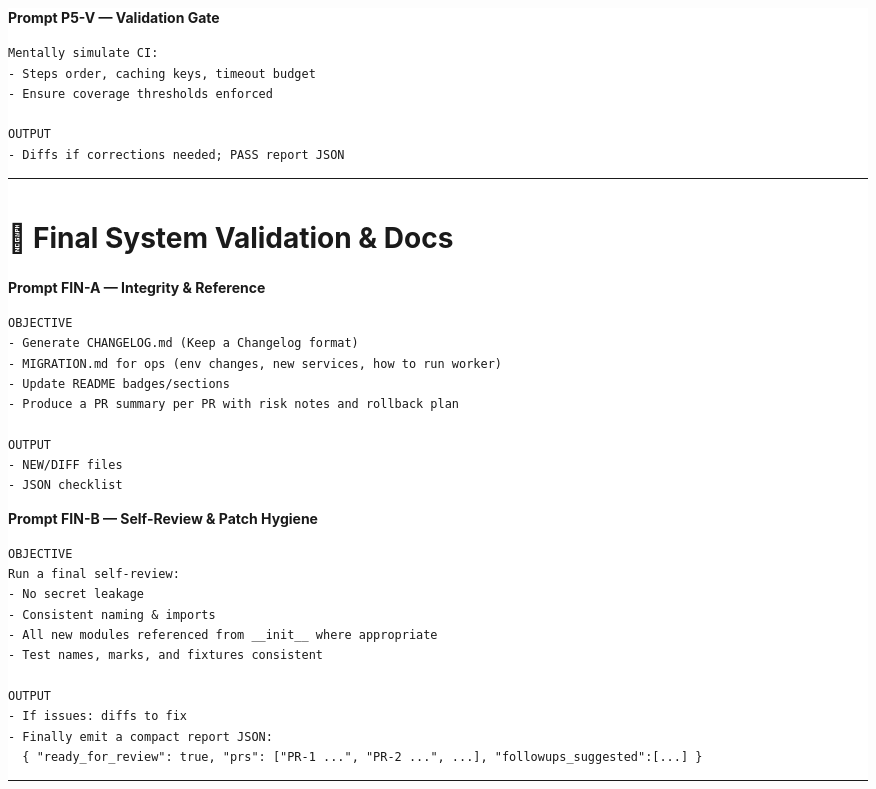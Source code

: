 **Prompt P5-V — Validation Gate**

```
Mentally simulate CI:
- Steps order, caching keys, timeout budget
- Ensure coverage thresholds enforced

OUTPUT
- Diffs if corrections needed; PASS report JSON
```

---

# 🧪 Final System Validation & Docs

**Prompt FIN-A — Integrity & Reference**

```
OBJECTIVE
- Generate CHANGELOG.md (Keep a Changelog format)
- MIGRATION.md for ops (env changes, new services, how to run worker)
- Update README badges/sections
- Produce a PR summary per PR with risk notes and rollback plan

OUTPUT
- NEW/DIFF files
- JSON checklist
```

**Prompt FIN-B — Self-Review & Patch Hygiene**

```
OBJECTIVE
Run a final self-review:
- No secret leakage
- Consistent naming & imports
- All new modules referenced from __init__ where appropriate
- Test names, marks, and fixtures consistent

OUTPUT
- If issues: diffs to fix
- Finally emit a compact report JSON:
  { "ready_for_review": true, "prs": ["PR-1 ...", "PR-2 ...", ...], "followups_suggested":[...] }
```

---
